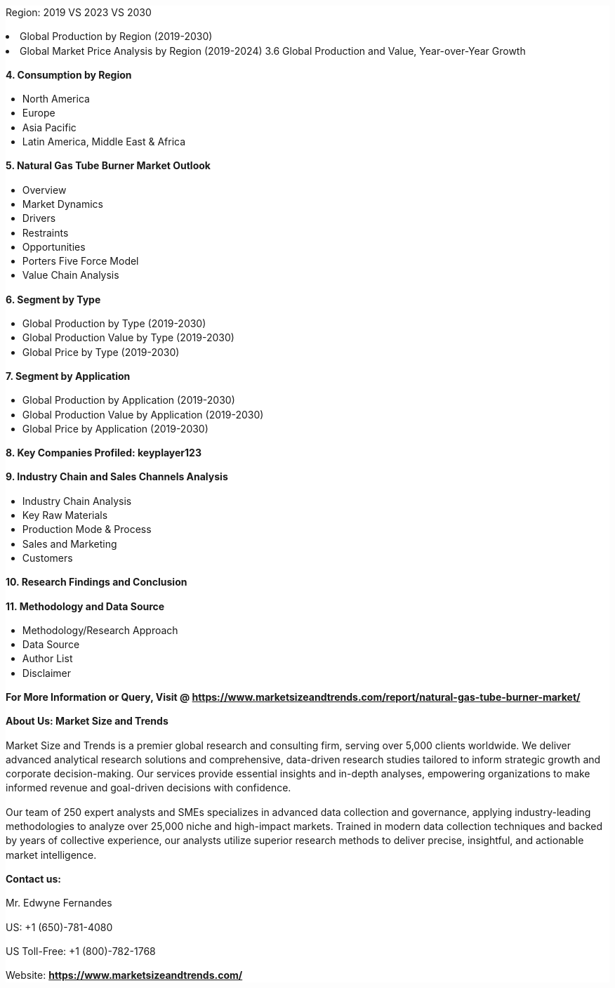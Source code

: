 Region: 2019 VS 2023 VS 2030</li><li>Global Production by Region (2019-2030)</li><li>Global Market Price Analysis by Region (2019-2024) 3.6 Global Production and Value, Year-over-Year Growth</li></ul><p><strong>4. Consumption by Region</strong></p><ul><li>North America</li><li>Europe</li><li>Asia Pacific</li><li>Latin America, Middle East &amp; Africa</li></ul><p><strong>5. Natural Gas Tube Burner Market Outlook</strong></p><ul><li>Overview</li><li>Market Dynamics</li><li>Drivers</li><li>Restraints</li><li>Opportunities</li><li>Porters Five Force Model</li><li>Value Chain Analysis&nbsp;</li></ul><p><strong>6. Segment by Type</strong></p><ul><li>Global Production by Type (2019-2030)</li><li>Global Production Value by Type (2019-2030)</li><li>Global Price by Type (2019-2030)</li></ul><p><strong>7. Segment by Application</strong></p><ul><li>Global Production by Application (2019-2030)</li><li>Global Production Value by Application (2019-2030)</li><li>Global Price by Application (2019-2030)</li></ul><p><strong>8. Key Companies Profiled: keyplayer123</strong></p><p><strong>9. Industry Chain and Sales Channels Analysis</strong></p><ul><li>Industry Chain Analysis</li><li>Key Raw Materials</li><li>Production Mode &amp; Process</li><li>Sales and Marketing</li><li>Customers</li></ul><p><strong>10. Research Findings and Conclusion</strong></p><p><strong>11. Methodology and Data Source</strong></p><ul><li>Methodology/Research Approach</li><li>Data Source</li><li>Author List</li><li>Disclaimer</li></ul></p><p><strong>For More Information or Query, Visit @ <a href="https://www.marketsizeandtrends.com/report/natural-gas-tube-burner-market/">https://www.marketsizeandtrends.com/report/natural-gas-tube-burner-market/</a></strong></p><p><strong>About Us: Market Size and Trends</strong></p><p>Market Size and Trends is a premier global research and consulting firm, serving over 5,000 clients worldwide. We deliver advanced analytical research solutions and comprehensive, data-driven research studies tailored to inform strategic growth and corporate decision-making. Our services provide essential insights and in-depth analyses, empowering organizations to make informed revenue and goal-driven decisions with confidence.</p><p>Our team of 250 expert analysts and SMEs specializes in advanced data collection and governance, applying industry-leading methodologies to analyze over 25,000 niche and high-impact markets. Trained in modern data collection techniques and backed by years of collective experience, our analysts utilize superior research methods to deliver precise, insightful, and actionable market intelligence.</p><p><strong>Contact us:</strong></p><p>Mr. Edwyne Fernandes</p><p>US: +1 (650)-781-4080</p><p>US Toll-Free: +1 (800)-782-1768</p><p>Website: <strong><a href="https://www.marketsizeandtrends.com/">https://www.marketsizeandtrends.com/</a></strong></p>
